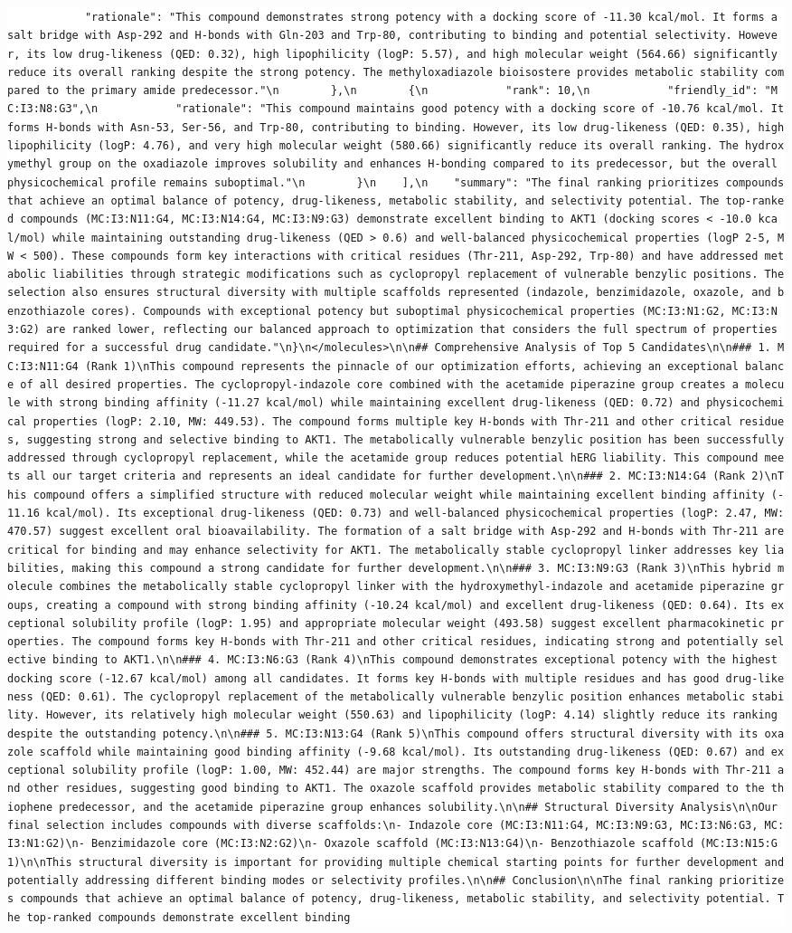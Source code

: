 ```
            "rationale": "This compound demonstrates strong potency with a docking score of -11.30 kcal/mol. It forms a salt bridge with Asp-292 and H-bonds with Gln-203 and Trp-80, contributing to binding and potential selectivity. However, its low drug-likeness (QED: 0.32), high lipophilicity (logP: 5.57), and high molecular weight (564.66) significantly reduce its overall ranking despite the strong potency. The methyloxadiazole bioisostere provides metabolic stability compared to the primary amide predecessor."\n        },\n        {\n            "rank": 10,\n            "friendly_id": "MC:I3:N8:G3",\n            "rationale": "This compound maintains good potency with a docking score of -10.76 kcal/mol. It forms H-bonds with Asn-53, Ser-56, and Trp-80, contributing to binding. However, its low drug-likeness (QED: 0.35), high lipophilicity (logP: 4.76), and very high molecular weight (580.66) significantly reduce its overall ranking. The hydroxymethyl group on the oxadiazole improves solubility and enhances H-bonding compared to its predecessor, but the overall physicochemical profile remains suboptimal."\n        }\n    ],\n    "summary": "The final ranking prioritizes compounds that achieve an optimal balance of potency, drug-likeness, metabolic stability, and selectivity potential. The top-ranked compounds (MC:I3:N11:G4, MC:I3:N14:G4, MC:I3:N9:G3) demonstrate excellent binding to AKT1 (docking scores < -10.0 kcal/mol) while maintaining outstanding drug-likeness (QED > 0.6) and well-balanced physicochemical properties (logP 2-5, MW < 500). These compounds form key interactions with critical residues (Thr-211, Asp-292, Trp-80) and have addressed metabolic liabilities through strategic modifications such as cyclopropyl replacement of vulnerable benzylic positions. The selection also ensures structural diversity with multiple scaffolds represented (indazole, benzimidazole, oxazole, and benzothiazole cores). Compounds with exceptional potency but suboptimal physicochemical properties (MC:I3:N1:G2, MC:I3:N3:G2) are ranked lower, reflecting our balanced approach to optimization that considers the full spectrum of properties required for a successful drug candidate."\n}\n</molecules>\n\n## Comprehensive Analysis of Top 5 Candidates\n\n### 1. MC:I3:N11:G4 (Rank 1)\nThis compound represents the pinnacle of our optimization efforts, achieving an exceptional balance of all desired properties. The cyclopropyl-indazole core combined with the acetamide piperazine group creates a molecule with strong binding affinity (-11.27 kcal/mol) while maintaining excellent drug-likeness (QED: 0.72) and physicochemical properties (logP: 2.10, MW: 449.53). The compound forms multiple key H-bonds with Thr-211 and other critical residues, suggesting strong and selective binding to AKT1. The metabolically vulnerable benzylic position has been successfully addressed through cyclopropyl replacement, while the acetamide group reduces potential hERG liability. This compound meets all our target criteria and represents an ideal candidate for further development.\n\n### 2. MC:I3:N14:G4 (Rank 2)\nThis compound offers a simplified structure with reduced molecular weight while maintaining excellent binding affinity (-11.16 kcal/mol). Its exceptional drug-likeness (QED: 0.73) and well-balanced physicochemical properties (logP: 2.47, MW: 470.57) suggest excellent oral bioavailability. The formation of a salt bridge with Asp-292 and H-bonds with Thr-211 are critical for binding and may enhance selectivity for AKT1. The metabolically stable cyclopropyl linker addresses key liabilities, making this compound a strong candidate for further development.\n\n### 3. MC:I3:N9:G3 (Rank 3)\nThis hybrid molecule combines the metabolically stable cyclopropyl linker with the hydroxymethyl-indazole and acetamide piperazine groups, creating a compound with strong binding affinity (-10.24 kcal/mol) and excellent drug-likeness (QED: 0.64). Its exceptional solubility profile (logP: 1.95) and appropriate molecular weight (493.58) suggest excellent pharmacokinetic properties. The compound forms key H-bonds with Thr-211 and other critical residues, indicating strong and potentially selective binding to AKT1.\n\n### 4. MC:I3:N6:G3 (Rank 4)\nThis compound demonstrates exceptional potency with the highest docking score (-12.67 kcal/mol) among all candidates. It forms key H-bonds with multiple residues and has good drug-likeness (QED: 0.61). The cyclopropyl replacement of the metabolically vulnerable benzylic position enhances metabolic stability. However, its relatively high molecular weight (550.63) and lipophilicity (logP: 4.14) slightly reduce its ranking despite the outstanding potency.\n\n### 5. MC:I3:N13:G4 (Rank 5)\nThis compound offers structural diversity with its oxazole scaffold while maintaining good binding affinity (-9.68 kcal/mol). Its outstanding drug-likeness (QED: 0.67) and exceptional solubility profile (logP: 1.00, MW: 452.44) are major strengths. The compound forms key H-bonds with Thr-211 and other residues, suggesting good binding to AKT1. The oxazole scaffold provides metabolic stability compared to the thiophene predecessor, and the acetamide piperazine group enhances solubility.\n\n## Structural Diversity Analysis\n\nOur final selection includes compounds with diverse scaffolds:\n- Indazole core (MC:I3:N11:G4, MC:I3:N9:G3, MC:I3:N6:G3, MC:I3:N1:G2)\n- Benzimidazole core (MC:I3:N2:G2)\n- Oxazole scaffold (MC:I3:N13:G4)\n- Benzothiazole scaffold (MC:I3:N15:G1)\n\nThis structural diversity is important for providing multiple chemical starting points for further development and potentially addressing different binding modes or selectivity profiles.\n\n## Conclusion\n\nThe final ranking prioritizes compounds that achieve an optimal balance of potency, drug-likeness, metabolic stability, and selectivity potential. The top-ranked compounds demonstrate excellent binding
```